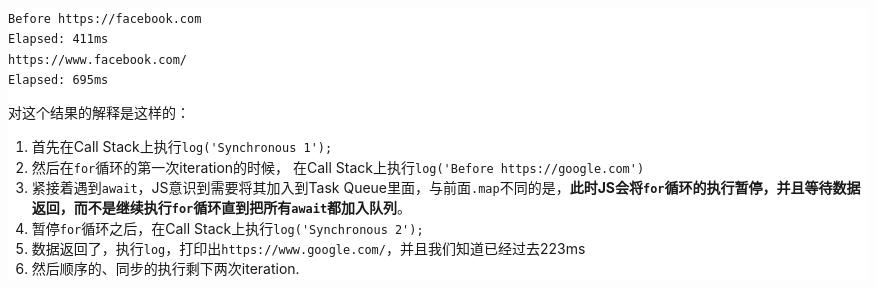   ```
  Before https://facebook.com
  Elapsed: 411ms
  https://www.facebook.com/
  Elapsed: 695ms
  ```
  对这个结果的解释是这样的：
  1. 首先在Call Stack上执行`log('Synchronous 1');`
  2. 然后在`for`循环的第一次iteration的时候， 在Call Stack上执行`log('Before https://google.com')`
  3. 紧接着遇到`await`，JS意识到需要将其加入到Task Queue里面，与前面`.map`不同的是，**此时JS会将`for`循环的执行暂停，并且等待数据返回，而不是继续执行`for`循环直到把所有`await`都加入队列**。
  4. 暂停`for`循环之后，在Call Stack上执行`log('Synchronous 2');`
  5. 数据返回了，执行`log`，打印出`https://www.google.com/`，并且我们知道已经过去223ms
  6. 然后顺序的、同步的执行剩下两次iteration.